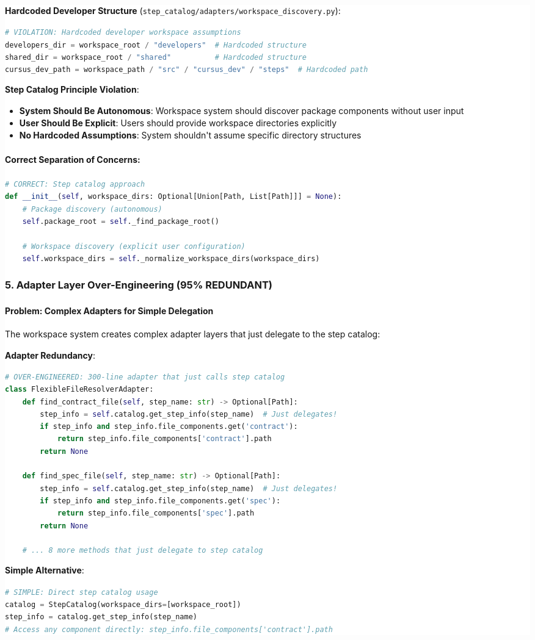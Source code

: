 **Hardcoded Developer Structure** (`step_catalog/adapters/workspace_discovery.py`):
```python
# VIOLATION: Hardcoded developer workspace assumptions
developers_dir = workspace_root / "developers"  # Hardcoded structure
shared_dir = workspace_root / "shared"          # Hardcoded structure
cursus_dev_path = workspace_path / "src" / "cursus_dev" / "steps"  # Hardcoded path
```

**Step Catalog Principle Violation**:
- **System Should Be Autonomous**: Workspace system should discover package components without user input
- **User Should Be Explicit**: Users should provide workspace directories explicitly
- **No Hardcoded Assumptions**: System shouldn't assume specific directory structures

#### **Correct Separation of Concerns**:
```python
# CORRECT: Step catalog approach
def __init__(self, workspace_dirs: Optional[Union[Path, List[Path]]] = None):
    # Package discovery (autonomous)
    self.package_root = self._find_package_root()
    
    # Workspace discovery (explicit user configuration)
    self.workspace_dirs = self._normalize_workspace_dirs(workspace_dirs)
```

### **5. Adapter Layer Over-Engineering (95% REDUNDANT)**

#### **Problem: Complex Adapters for Simple Delegation**

The workspace system creates complex adapter layers that just delegate to the step catalog:

**Adapter Redundancy**:
```python
# OVER-ENGINEERED: 300-line adapter that just calls step catalog
class FlexibleFileResolverAdapter:
    def find_contract_file(self, step_name: str) -> Optional[Path]:
        step_info = self.catalog.get_step_info(step_name)  # Just delegates!
        if step_info and step_info.file_components.get('contract'):
            return step_info.file_components['contract'].path
        return None
    
    def find_spec_file(self, step_name: str) -> Optional[Path]:
        step_info = self.catalog.get_step_info(step_name)  # Just delegates!
        if step_info and step_info.file_components.get('spec'):
            return step_info.file_components['spec'].path
        return None
    
    # ... 8 more methods that just delegate to step catalog
```

**Simple Alternative**:
```python
# SIMPLE: Direct step catalog usage
catalog = StepCatalog(workspace_dirs=[workspace_root])
step_info = catalog.get_step_info(step_name)
# Access any component directly: step_info.file_components['contract'].path
```

